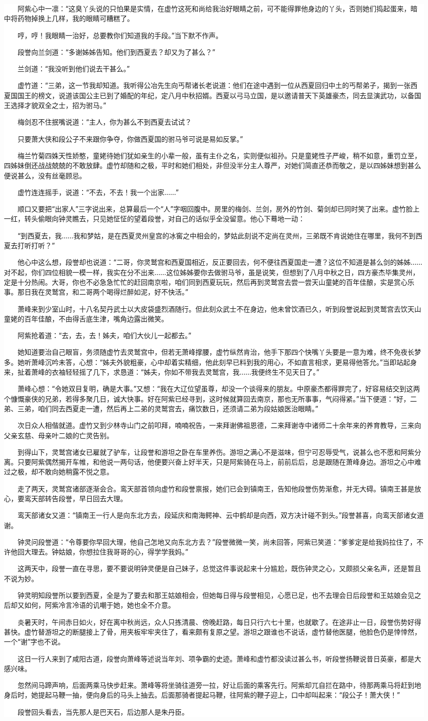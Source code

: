 　　阿紫心中一凛：“这臭丫头说的只怕果是实情，在虚竹这死和尚给我治好眼睛之前，可不能得罪他身边的丫头，否则她们捣起蛋来，暗中将药物掉换上几样，我的眼睛可糟糕了。

　　哼，哼！我眼睛一治好，总要教你们知道我的手段。”当下默不作声。

　　段誉向兰剑道：“多谢姊姊告知。他们到西夏去？却又为了甚么？”

　　兰剑道：“我没听到他们说去干甚么。”

　　虚竹道：“三弟，这一节我却知道。我听得公冶先生向丐帮诸长老说道：他们在途中遇到一位从西夏回归中土的丐帮弟子，揭到一张西夏国国王的榜文，说道该国公主已到了婚配的年纪，定八月中秋招婿。西夏以弓马立国，是以邀请普天下英雄豪杰，同去显演武功，以备国王选择才貌双全之士，招为驸马。”

　　梅剑忍不住抿嘴说道：“主人，你为甚么不到西夏去试试？

　　只要萧大侠和段公子不来跟你争夺，你做西夏国的驸马爷可说是易如反掌。”

　　梅兰竹菊四姝天性娇憨，童姥待她们犹如亲生的小辈一般，虽有主仆之名，实则便似祖孙。只是童姥性子严峻，稍不如意，重罚立至，四姊妹倒还战战兢兢的不敢放肆。虚竹却随和之极，平时和她们相处，非但没半分主人尊严，对她们简直还恭而敬之，是以四姊妹想到甚么便说甚么，没有丝毫顾忌。

　　虚竹连连摇手，说道：“不去，不去！我一个出家……”

　　顺口又要把“出家人”三字说出来，总算最后一个“人”字咽回腹中。房里的梅剑、兰剑，房外的竹剑、菊剑却已同时笑了出来。虚竹脸上一红，转头偷眼向钟灵瞧去，只见她怔怔的望着段誉，对自己的话似乎全没留意。他心下蓦地一动：

　　“到西夏去，我……我和梦姑，是在西夏灵州皇宫的冰窖之中相会的，梦姑此刻说不定尚在灵州，三弟既不肯说她住在哪里，我何不到西夏去打听打听？”

　　他心中这么想，段誉却也说道：“二哥，你灵鹫宫和西夏国相近，反正要回去，何不便往西夏国走一遭？这位不知道是甚么剑的姊姊……对不起，你们四位相貌一模一样，我实在分不出来……这位姊姊要你去做驸马爷，虽是说笑，但想到了八月中秋之日，四方豪杰毕集灵州，定是十分热闹。大哥，你也不必急急忙忙的赶回南京啦，咱们同到西夏玩玩，然后再到灵鹫宫去尝一尝天山童姥的百年佳酿，实是赏心乐事。那日我在灵鹫宫，和二哥两个喝得烂醉如泥，好不快活。”

　　萧峰来到少室山时，十八名契丹武士以大皮袋盛烈酒随行。但此刻众武士不在身边，他未曾饮酒已久，听到段誉说起到灵鹫宫去饮天山童姥的百年佳酿，不由得舌底生津，嘴角边露出微笑。

　　阿紫抢着道：“去，去，去！姊夫，咱们大伙儿一起都去。”

　　她知道要治自己眼盲，务须随虚竹去灵鹫宫中，但若无萧峰撑腰，虚竹纵然肯治，他手下那四个快嘴丫头要是一意为难，终不免夜长梦多。她听萧峰沉吟未答，心想：“姊夫外貌粗豪，心中却着实精细，他此刻早已料到我的用心，不如直言相求，更易得他答允。”当即站起身来，扯着萧峰的衣袖轻轻摇了几下，求恳道：“姊夫，你如不带我去灵鹫宫，我……我便终生不见天日了。”

　　萧峰心想：“令她双目复明，确是大事。”又想：“我在大辽位望虽尊，却没一个谈得来的朋友。中原豪杰都得罪完了，好容易结交到这两个慷慨豪侠的兄弟，若得多聚几日，诚大快事。好在阿紫已经寻到，这时候就算回去南京，那也无所事事，气闷得紧。”当下便道：“好，二弟、三弟，咱们同去西夏走一遭，然后再上二弟的灵鹫宫去，痛饮数日，还须请二弟为段姑娘医治眼睛。”

　　次日众人相偕就道。虚竹又到少林寺山门之前叩拜，喃喃祝告，一来拜谢佛祖恩德，二来拜谢寺中诸师二十余年来的养育教导，三来向父亲玄慈、母亲叶二娘的亡灵告别。

　　到得山下，灵鹫宫诸女已雇就了驴车，让段誉和游坦之卧在车里养伤。游坦之满心不是滋味，但宁可忍辱受气，说甚么也不愿和阿紫分离。只要阿紫偶然揭开车帷，和他说一两句话，他便要兴奋上好半天，只是阿紫骑在马上，前前后后，总是跟随在萧峰身边。游坦之心中难过之极，却不敢向她稍露不悦之意。

　　走了两天，灵鹫宫诸部逐渐会合。鸾天部首领向虚竹和段誉禀报，她们已会到镇南王，告知他段誉伤势渐愈，并无大碍。镇南王甚是放心，要鸾天部转告段誉，早日回去大理。

　　鸾天部诸女又道：“镇南王一行人是向东北方去，段延庆和南海鳄神、云中鹤却是向西，双方决计碰不到头。”段誉甚喜，向鸾天部诸女道谢。

　　钟灵问段誉道：“令尊要你早回大理，他自己怎地又向东北方去？”段誉微微一笑，尚未回答，阿紫已笑道：“爹爹定是给我妈拉住了，不许他回大理去。钟姑娘，你想拉住我哥哥的心，得学学我妈。”

　　这两天中，段誉一直在寻思，要不要说明钟灵便是自己妹子，总觉这件事说起来十分尴尬，既伤钟灵之心，又颇损父亲名声，还是暂且不说为妙。

　　钟灵明知段誉所以要到西夏，全是为了要去和那王姑娘相会，但她每日得与段誉相见，心愿已足，也不去理会日后段誉和王姑娘会见之后却又如何，阿紫冷言冷语的讥嘲于她，她也全不介意。

　　炎暑天时，午间赤日如火，好在离中秋尚远，众人只拣清晨、傍晚赶路，每日只行六七十里，也就歇了。在途非止一日，段誉伤势好得甚快。虚竹替游坦之的断腿接上了骨，用夹板牢牢夹住了，看来颇有复原之望。游坦之跟谁也不说话，虚竹替他医腿，他脸色仍是悻悻然，一个“谢”字也不说。

　　这日一行人来到了咸阳古道，段誉向萧峰等述说当年刘、项争霸的史迹。萧峰和虚竹都没读过甚么书，听段誉扬鞭说昔日英豪，都是大感兴味。

　　忽然间马蹄声响，后面两乘马快步赶来。萧峰等将坐骑往道旁一拉，好让后面的乘客先行。阿紫却兀自拦在路中，待那两乘马将赶到地身后时，她提起马鞭一抽，便向身后的马头上抽去。后面那骑者提起马鞭，往阿紫的鞭子迎上，口中却叫起来：“段公子！萧大侠！”

　　段誉回头看去，当先那人是巴天石，后边那人是朱丹臣。
